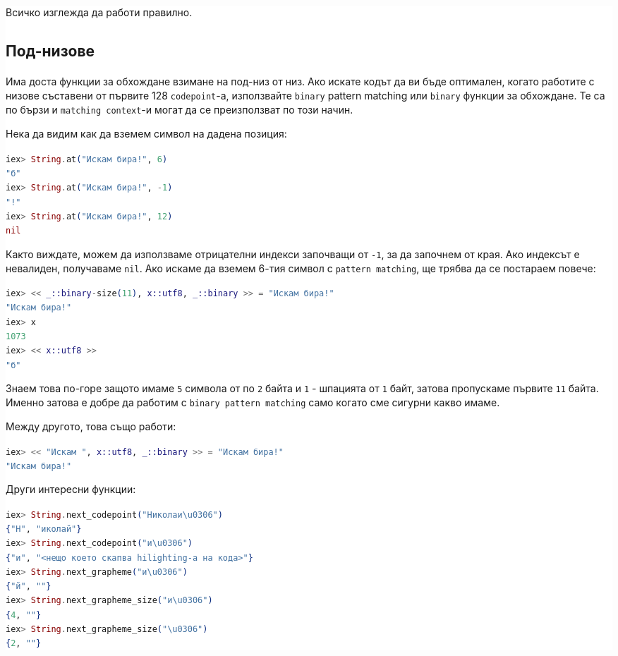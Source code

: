 Всичко изглежда да работи правилно.

## Под-низове

Има доста функции за обхождане взимане на под-низ от низ.
Ако искате кодът да ви бъде оптимален, когато работите с низове съставени от първите 128 `codepoint`-а,
използвайте `binary` pattern matching или `binary` функции за обхождане.
Те са по бързи и `matching context`-и могат да се преизползват по този начин.

Нека да видим как да вземем символ на дадена позиция:

```elixir
iex> String.at("Искам бира!", 6)
"б"
iex> String.at("Искам бира!", -1)
"!"
iex> String.at("Искам бира!", 12)
nil
```

Както виждате, можем да използваме отрицателни индекси започващи от `-1`, за да започнем от края.
Ако индексът е невалиден, получаваме `nil`. Ако искаме да вземем 6-тия символ с `pattern matching`,
ще трябва да се постараем повече:

```elixir
iex> << _::binary-size(11), x::utf8, _::binary >> = "Искам бира!"
"Искам бира!"
iex> x
1073
iex> << x::utf8 >>
"б"
```

Знаем това по-горе защото имаме `5` символа от по `2` байта и `1` - шпацията от `1` байт, затова
пропускаме първите `11` байта. Именно затова е добре да работим с `binary pattern matching` само когато
сме сигурни какво имаме.

Между другото, това също работи:

```elixir
iex> << "Искам ", x::utf8, _::binary >> = "Искам бира!"
"Искам бира!"
```

Други интересни функции:

```elixir
iex> String.next_codepoint("Николаи\u0306")
{"Н", "иколай"}
iex> String.next_codepoint("и\u0306")
{"и", "<нещо което скапва hilighting-a на кода>"}
iex> String.next_grapheme("и\u0306")
{"й", ""}
iex> String.next_grapheme_size("и\u0306")
{4, ""}
iex> String.next_grapheme_size("\u0306")
{2, ""}
```
